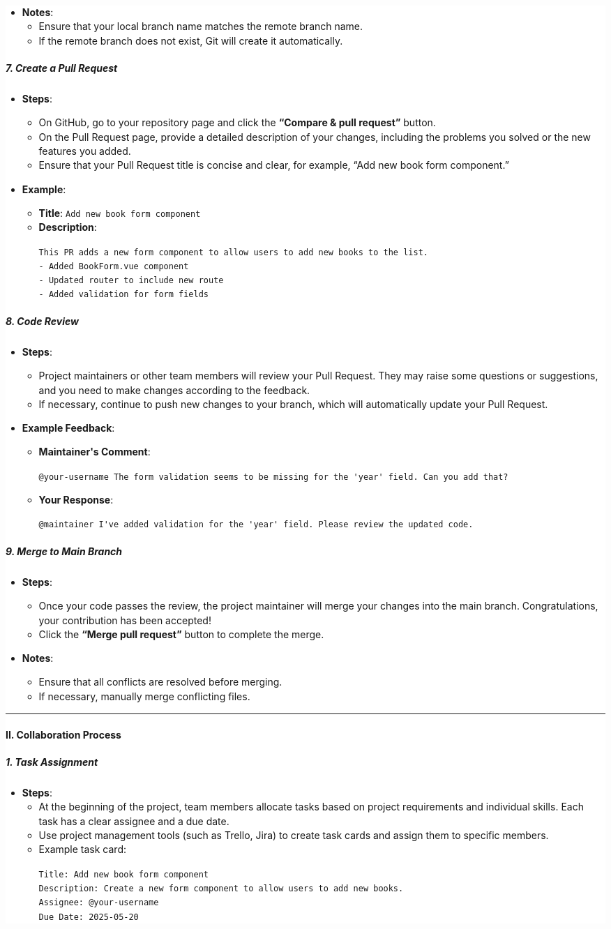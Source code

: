 - **Notes**:
  - Ensure that your local branch name matches the remote branch name.
  - If the remote branch does not exist, Git will create it automatically.

##### 7. Create a Pull Request
- **Steps**:
  - On GitHub, go to your repository page and click the **“Compare & pull request”** button.
  - On the Pull Request page, provide a detailed description of your changes, including the problems you solved or the new features you added.
  - Ensure that your Pull Request title is concise and clear, for example, “Add new book form component.”

- **Example**:
  - **Title**: `Add new book form component`
  - **Description**:
    ```
    This PR adds a new form component to allow users to add new books to the list.
    - Added BookForm.vue component
    - Updated router to include new route
    - Added validation for form fields
    ```

##### 8. Code Review
- **Steps**:
  - Project maintainers or other team members will review your Pull Request. They may raise some questions or suggestions, and you need to make changes according to the feedback.
  - If necessary, continue to push new changes to your branch, which will automatically update your Pull Request.

- **Example Feedback**:
  - **Maintainer's Comment**:
    ```
    @your-username The form validation seems to be missing for the 'year' field. Can you add that?
    ```
  - **Your Response**:
    ```
    @maintainer I've added validation for the 'year' field. Please review the updated code.
    ```

##### 9. Merge to Main Branch
- **Steps**:
  - Once your code passes the review, the project maintainer will merge your changes into the main branch. Congratulations, your contribution has been accepted!
  - Click the **“Merge pull request”** button to complete the merge.

- **Notes**:
  - Ensure that all conflicts are resolved before merging.
  - If necessary, manually merge conflicting files.

---

#### II. Collaboration Process

##### 1. Task Assignment
- **Steps**:
  - At the beginning of the project, team members allocate tasks based on project requirements and individual skills. Each task has a clear assignee and a due date.
  - Use project management tools (such as Trello, Jira) to create task cards and assign them to specific members.
  - Example task card:
    ```
    Title: Add new book form component
    Description: Create a new form component to allow users to add new books.
    Assignee: @your-username
    Due Date: 2025-05-20
    ```